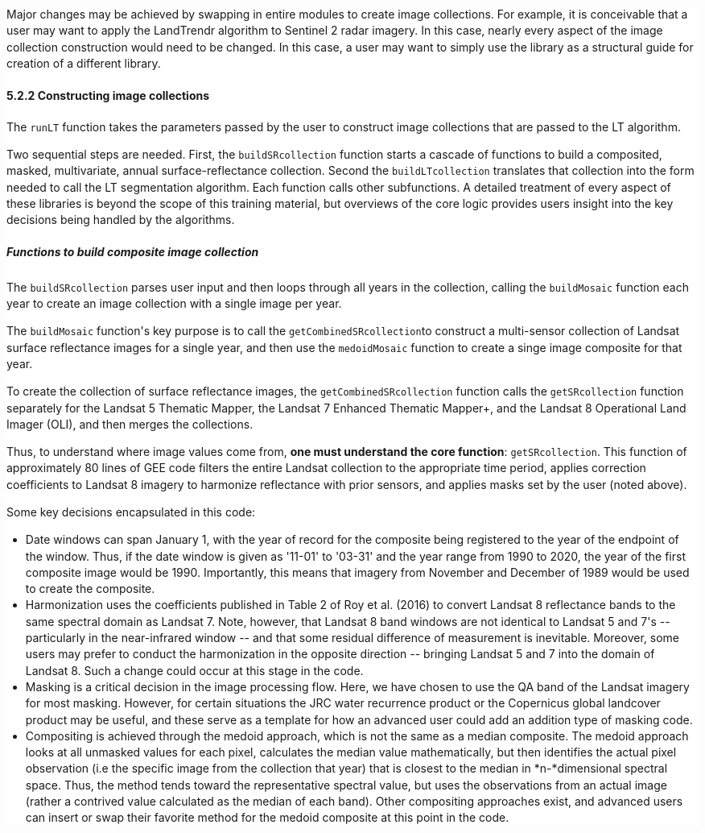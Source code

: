 Major changes may be achieved by swapping in entire modules to create image collections.  For example, it is conceivable that a user may want to apply the LandTrendr algorithm to Sentinel 2 radar imagery.  In this case, nearly every aspect of the image collection construction would need to be changed.  In this case, a user may want to simply use the library as a structural guide for creation of a different library.  

#### 5.2.2 Constructing image collections

The `runLT` function takes the parameters passed by the user to construct image collections that are passed to the LT algorithm. 

Two sequential steps are needed. First, the `buildSRcollection` function starts a cascade of functions to build a composited, masked,  multivariate, annual surface-reflectance collection. Second the `buildLTcollection` translates that collection into the form needed to call the  LT segmentation algorithm.  Each function calls other subfunctions.  A detailed treatment of every aspect of these libraries is beyond the scope of this training material, but overviews of the core logic provides users insight into the key decisions being handled by the algorithms. 

##### Functions to build composite image collection

The `buildSRcollection`  parses user input and then loops through all years in the collection, calling the `buildMosaic` function each year to create an image collection with a single image per year. 

The `buildMosaic` function's key purpose is to call the `getCombinedSRcollection`to construct a multi-sensor collection of Landsat surface reflectance images for a single year, and then use the `medoidMosaic` function to create a singe image composite for that year.  

To create the collection of surface reflectance images, the `getCombinedSRcollection`  function calls the `getSRcollection` function separately for the Landsat 5 Thematic Mapper, the Landsat 7 Enhanced Thematic Mapper+, and the Landsat 8 Operational Land Imager (OLI), and then merges the collections. 

Thus, to understand where image values come from, **one must understand the core function**:  `getSRcollection`.  This function of approximately 80 lines of GEE code filters the entire Landsat collection to the appropriate time period, applies correction coefficients to Landsat 8 imagery to harmonize reflectance with prior sensors, and applies masks set by the user (noted above). 

Some key decisions encapsulated in this code:

- Date windows can span January 1, with the year of record for the composite being registered to the year of the endpoint of the window.  Thus, if the date window is given as '11-01' to '03-31' and the year range from 1990 to 2020, the year of the first composite  image would be 1990.  Importantly, this means that imagery from November and December of 1989 would be used to create the composite.  
- Harmonization uses the coefficients published in Table 2 of Roy et al. (2016) to convert Landsat 8 reflectance bands to the same spectral domain as Landsat 7.  Note, however, that Landsat 8 band windows are not identical to Landsat 5 and 7's -- particularly in the near-infrared window -- and that some residual difference of measurement is inevitable.  Moreover, some users may prefer to conduct the harmonization in the opposite direction -- bringing Landsat 5 and 7 into the domain of Landsat 8.  Such a change could occur at this stage in the code. 
- Masking is a critical decision in the image processing flow.  Here, we have chosen to use the QA band of the Landsat imagery for most masking. However, for certain situations the JRC water recurrence product or the Copernicus global landcover product may be useful, and these serve as a template for how an advanced user could add an addition type of masking code. 
- Compositing is achieved through the medoid approach, which is not the same as a median composite.  The medoid approach looks at all unmasked values for each pixel, calculates the median value mathematically, but then identifies the actual pixel observation (i.e the specific image from the collection that year) that is closest to the median in *n-*dimensional spectral space.   Thus, the method tends toward the representative spectral value, but uses the observations from an actual image (rather a contrived value calculated as the median of each band).  Other compositing approaches exist, and advanced users can insert or swap their favorite method for the medoid composite at this point in the code. 

